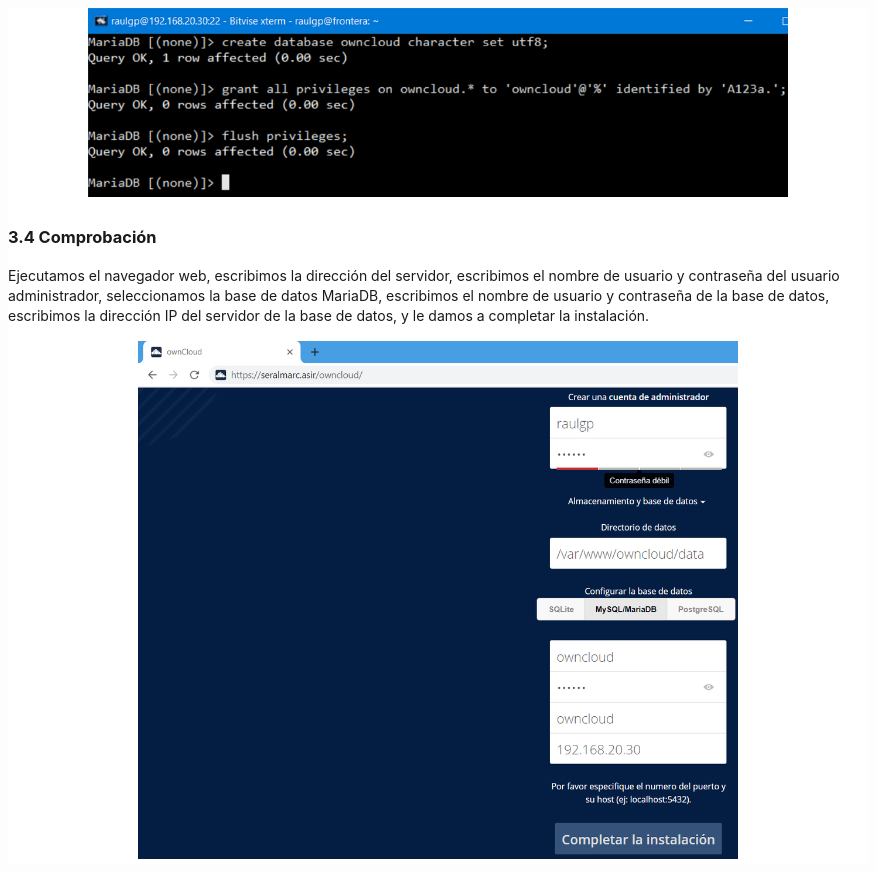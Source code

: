 <div align="center">
	<img src="imagenes/Configuracion_de_la_base_de_datos/Captura.PNG" width="700px">
</div>

### 3.4  Comprobación

Ejecutamos el navegador web, escribimos la dirección del servidor, escribimos el nombre de usuario y contraseña del usuario administrador, seleccionamos la base de datos MariaDB, escribimos el nombre de usuario y contraseña de la base de datos, escribimos la dirección IP del servidor de la base de datos, y le damos a completar la instalación.

<div align="center">
	<img src="imagenes/Comprobacion/Captura.PNG" width="600px">
</div>
